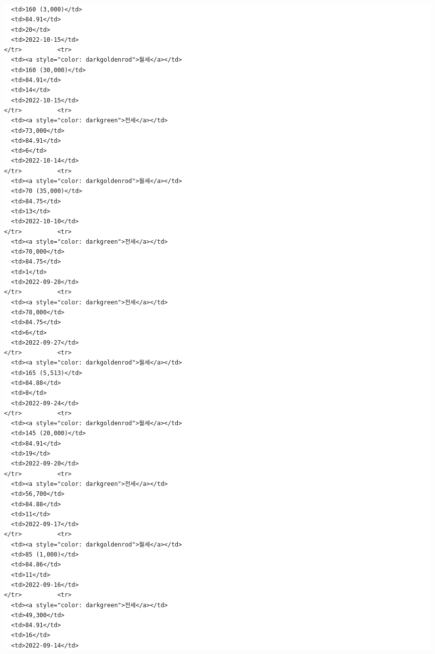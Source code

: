       <td>160 (3,000)</td>
      <td>84.91</td>
      <td>20</td>
      <td>2022-10-15</td>
    </tr>          <tr>
      <td><a style="color: darkgoldenrod">월세</a></td>
      <td>160 (30,000)</td>
      <td>84.91</td>
      <td>14</td>
      <td>2022-10-15</td>
    </tr>          <tr>
      <td><a style="color: darkgreen">전세</a></td>
      <td>73,000</td>
      <td>84.91</td>
      <td>6</td>
      <td>2022-10-14</td>
    </tr>          <tr>
      <td><a style="color: darkgoldenrod">월세</a></td>
      <td>70 (35,000)</td>
      <td>84.75</td>
      <td>13</td>
      <td>2022-10-10</td>
    </tr>          <tr>
      <td><a style="color: darkgreen">전세</a></td>
      <td>70,000</td>
      <td>84.75</td>
      <td>1</td>
      <td>2022-09-28</td>
    </tr>          <tr>
      <td><a style="color: darkgreen">전세</a></td>
      <td>78,000</td>
      <td>84.75</td>
      <td>6</td>
      <td>2022-09-27</td>
    </tr>          <tr>
      <td><a style="color: darkgoldenrod">월세</a></td>
      <td>165 (5,513)</td>
      <td>84.88</td>
      <td>8</td>
      <td>2022-09-24</td>
    </tr>          <tr>
      <td><a style="color: darkgoldenrod">월세</a></td>
      <td>145 (20,000)</td>
      <td>84.91</td>
      <td>19</td>
      <td>2022-09-20</td>
    </tr>          <tr>
      <td><a style="color: darkgreen">전세</a></td>
      <td>56,700</td>
      <td>84.88</td>
      <td>11</td>
      <td>2022-09-17</td>
    </tr>          <tr>
      <td><a style="color: darkgoldenrod">월세</a></td>
      <td>85 (1,000)</td>
      <td>84.86</td>
      <td>11</td>
      <td>2022-09-16</td>
    </tr>          <tr>
      <td><a style="color: darkgreen">전세</a></td>
      <td>49,300</td>
      <td>84.91</td>
      <td>16</td>
      <td>2022-09-14</td>